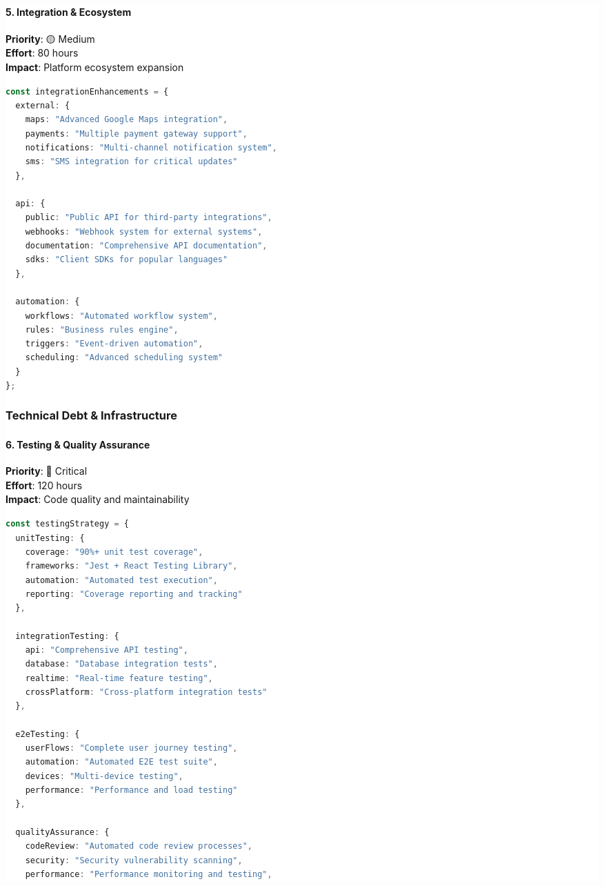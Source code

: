 #### 5. Integration & Ecosystem
**Priority**: 🟡 Medium  
**Effort**: 80 hours  
**Impact**: Platform ecosystem expansion  

```typescript
const integrationEnhancements = {
  external: {
    maps: "Advanced Google Maps integration",
    payments: "Multiple payment gateway support",
    notifications: "Multi-channel notification system",
    sms: "SMS integration for critical updates"
  },
  
  api: {
    public: "Public API for third-party integrations",
    webhooks: "Webhook system for external systems",
    documentation: "Comprehensive API documentation",
    sdks: "Client SDKs for popular languages"
  },
  
  automation: {
    workflows: "Automated workflow system",
    rules: "Business rules engine",
    triggers: "Event-driven automation",
    scheduling: "Advanced scheduling system"
  }
};
```

### Technical Debt & Infrastructure

#### 6. Testing & Quality Assurance
**Priority**: 🔴 Critical  
**Effort**: 120 hours  
**Impact**: Code quality and maintainability  

```typescript
const testingStrategy = {
  unitTesting: {
    coverage: "90%+ unit test coverage",
    frameworks: "Jest + React Testing Library",
    automation: "Automated test execution",
    reporting: "Coverage reporting and tracking"
  },
  
  integrationTesting: {
    api: "Comprehensive API testing",
    database: "Database integration tests",
    realtime: "Real-time feature testing",
    crossPlatform: "Cross-platform integration tests"
  },
  
  e2eTesting: {
    userFlows: "Complete user journey testing",
    automation: "Automated E2E test suite",
    devices: "Multi-device testing",
    performance: "Performance and load testing"
  },
  
  qualityAssurance: {
    codeReview: "Automated code review processes",
    security: "Security vulnerability scanning",
    performance: "Performance monitoring and testing",
```